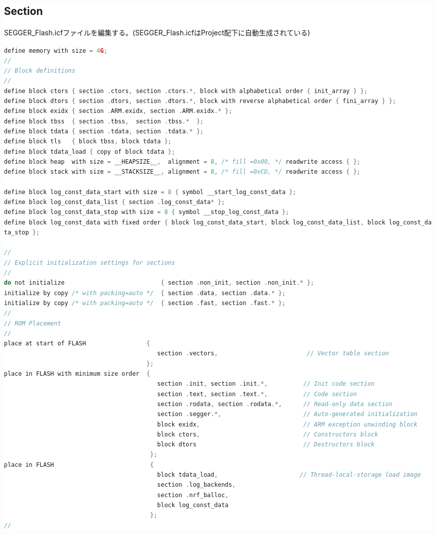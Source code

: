 ## Section
SEGGER_Flash.icfファイルを編集する。(SEGGER_Flash.icfはProject配下に自動生成されている)
```c
define memory with size = 4G;
//
// Block definitions
//
define block ctors { section .ctors, section .ctors.*, block with alphabetical order { init_array } };
define block dtors { section .dtors, section .dtors.*, block with reverse alphabetical order { fini_array } };
define block exidx { section .ARM.exidx, section .ARM.exidx.* };
define block tbss  { section .tbss,  section .tbss.*  };
define block tdata { section .tdata, section .tdata.* };
define block tls   { block tbss, block tdata };
define block tdata_load { copy of block tdata };
define block heap  with size = __HEAPSIZE__,  alignment = 8, /* fill =0x00, */ readwrite access { };
define block stack with size = __STACKSIZE__, alignment = 8, /* fill =0xCD, */ readwrite access { };

define block log_const_data_start with size = 8 { symbol __start_log_const_data };
define block log_const_data_list { section .log_const_data* };
define block log_const_data_stop with size = 8 { symbol __stop_log_const_data };
define block log_const_data with fixed order { block log_const_data_start, block log_const_data_list, block log_const_data_stop };

//
// Explicit initialization settings for sections
//
do not initialize                           { section .non_init, section .non_init.* };
initialize by copy /* with packing=auto */  { section .data, section .data.* };
initialize by copy /* with packing=auto */  { section .fast, section .fast.* };
//
// ROM Placement
//
place at start of FLASH                 {
                                           section .vectors,                         // Vector table section
                                        };
place in FLASH with minimum size order  {
                                           section .init, section .init.*,          // Init code section
                                           section .text, section .text.*,          // Code section
                                           section .rodata, section .rodata.*,      // Read-only data section
                                           section .segger.*,                       // Auto-generated initialization
                                           block exidx,                             // ARM exception unwinding block
                                           block ctors,                             // Constructors block
                                           block dtors                              // Destructors block
                                         };
place in FLASH                           {
                                           block tdata_load,                       // Thread-local-storage load image
                                           section .log_backends,
                                           section .nrf_balloc,
                                           block log_const_data
                                         };
//                                      
```